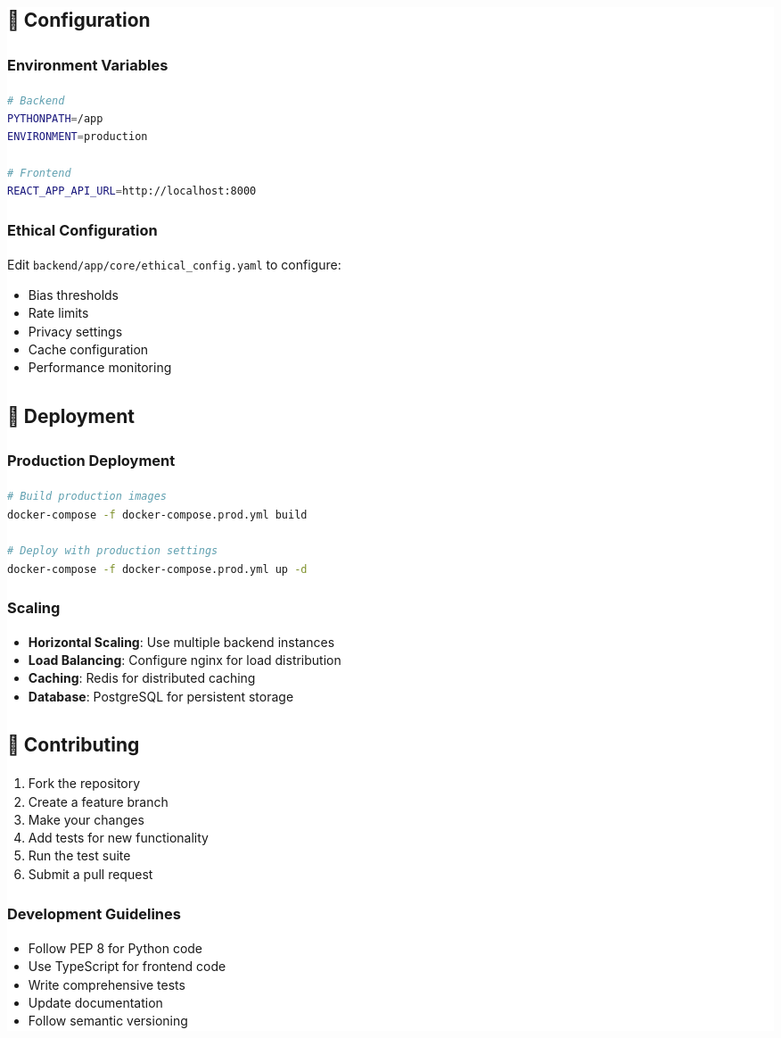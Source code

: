 ## 🔧 Configuration

### Environment Variables
```bash
# Backend
PYTHONPATH=/app
ENVIRONMENT=production

# Frontend
REACT_APP_API_URL=http://localhost:8000
```

### Ethical Configuration
Edit `backend/app/core/ethical_config.yaml` to configure:
- Bias thresholds
- Rate limits
- Privacy settings
- Cache configuration
- Performance monitoring

## 🚀 Deployment

### Production Deployment
```bash
# Build production images
docker-compose -f docker-compose.prod.yml build

# Deploy with production settings
docker-compose -f docker-compose.prod.yml up -d
```

### Scaling
- **Horizontal Scaling**: Use multiple backend instances
- **Load Balancing**: Configure nginx for load distribution
- **Caching**: Redis for distributed caching
- **Database**: PostgreSQL for persistent storage

## 🤝 Contributing

1. Fork the repository
2. Create a feature branch
3. Make your changes
4. Add tests for new functionality
5. Run the test suite
6. Submit a pull request

### Development Guidelines
- Follow PEP 8 for Python code
- Use TypeScript for frontend code
- Write comprehensive tests
- Update documentation
- Follow semantic versioning
